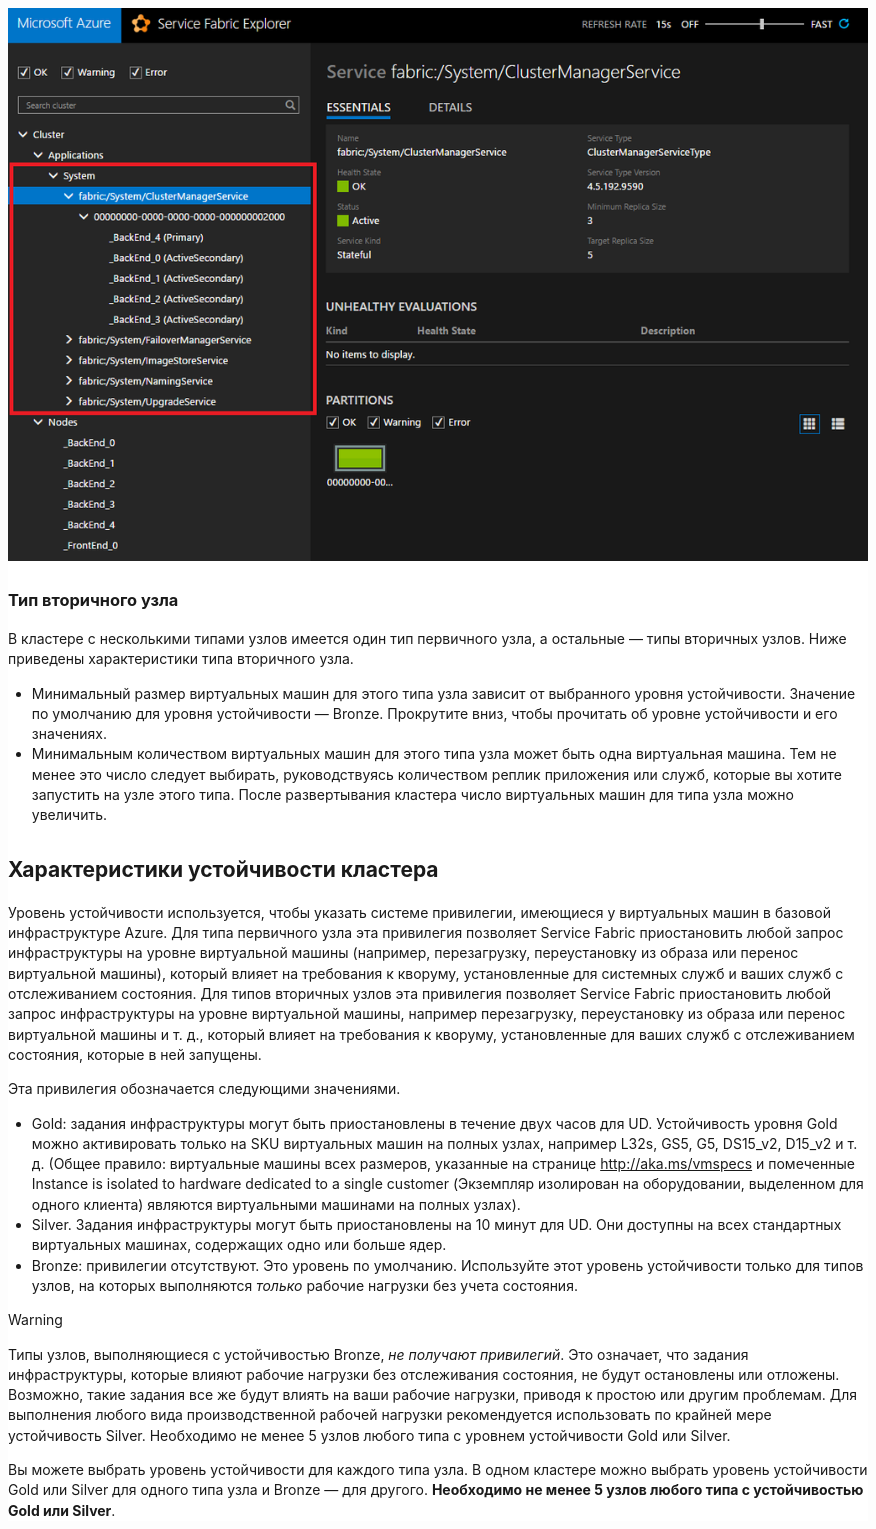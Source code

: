 ![Снимок экрана с двумя типами узлов ][SystemServices]

### <a name="non-primary-node-type"></a>Тип вторичного узла
В кластере с несколькими типами узлов имеется один тип первичного узла, а остальные — типы вторичных узлов. Ниже приведены характеристики типа вторичного узла.

* Минимальный размер виртуальных машин для этого типа узла зависит от выбранного уровня устойчивости. Значение по умолчанию для уровня устойчивости — Bronze. Прокрутите вниз, чтобы прочитать об уровне устойчивости и его значениях.  
* Минимальным количеством виртуальных машин для этого типа узла может быть одна виртуальная машина. Тем не менее это число следует выбирать, руководствуясь количеством реплик приложения или служб, которые вы хотите запустить на узле этого типа. После развертывания кластера число виртуальных машин для типа узла можно увеличить.

## <a name="the-durability-characteristics-of-the-cluster"></a>Характеристики устойчивости кластера
Уровень устойчивости используется, чтобы указать системе привилегии, имеющиеся у виртуальных машин в базовой инфраструктуре Azure. Для типа первичного узла эта привилегия позволяет Service Fabric приостановить любой запрос инфраструктуры на уровне виртуальной машины (например, перезагрузку, переустановку из образа или перенос виртуальной машины), который влияет на требования к кворуму, установленные для системных служб и ваших служб с отслеживанием состояния. Для типов вторичных узлов эта привилегия позволяет Service Fabric приостановить любой запрос инфраструктуры на уровне виртуальной машины, например перезагрузку, переустановку из образа или перенос виртуальной машины и т. д., который влияет на требования к кворуму, установленные для ваших служб с отслеживанием состояния, которые в ней запущены.

Эта привилегия обозначается следующими значениями.

* Gold: задания инфраструктуры могут быть приостановлены в течение двух часов для UD. Устойчивость уровня Gold можно активировать только на SKU виртуальных машин на полных узлах, например L32s, GS5, G5, DS15_v2, D15_v2 и т. д. (Общее правило: виртуальные машины всех размеров, указанные на странице http://aka.ms/vmspecs и помеченные Instance is isolated to hardware dedicated to a single customer (Экземпляр изолирован на оборудовании, выделенном для одного клиента) являются виртуальными машинами на полных узлах).
* Silver. Задания инфраструктуры могут быть приостановлены на 10 минут для UD. Они доступны на всех стандартных виртуальных машинах, содержащих одно или больше ядер.
* Bronze: привилегии отсутствуют. Это уровень по умолчанию. Используйте этот уровень устойчивости только для типов узлов, на которых выполняются _только_ рабочие нагрузки без учета состояния. 

> [!WARNING]
> Типы узлов, выполняющиеся с устойчивостью Bronze, _не получают привилегий_. Это означает, что задания инфраструктуры, которые влияют рабочие нагрузки без отслеживания состояния, не будут остановлены или отложены. Возможно, такие задания все же будут влиять на ваши рабочие нагрузки, приводя к простою или другим проблемам. Для выполнения любого вида производственной рабочей нагрузки рекомендуется использовать по крайней мере устойчивость Silver. Необходимо не менее 5 узлов любого типа с уровнем устойчивости Gold или Silver. 
> 

Вы можете выбрать уровень устойчивости для каждого типа узла. В одном кластере можно выбрать уровень устойчивости Gold или Silver для одного типа узла и Bronze — для другого. **Необходимо не менее 5 узлов любого типа с устойчивостью Gold или Silver**. 


[SystemServices]: ./media/service-fabric-cluster-capacity/SystemServices.png